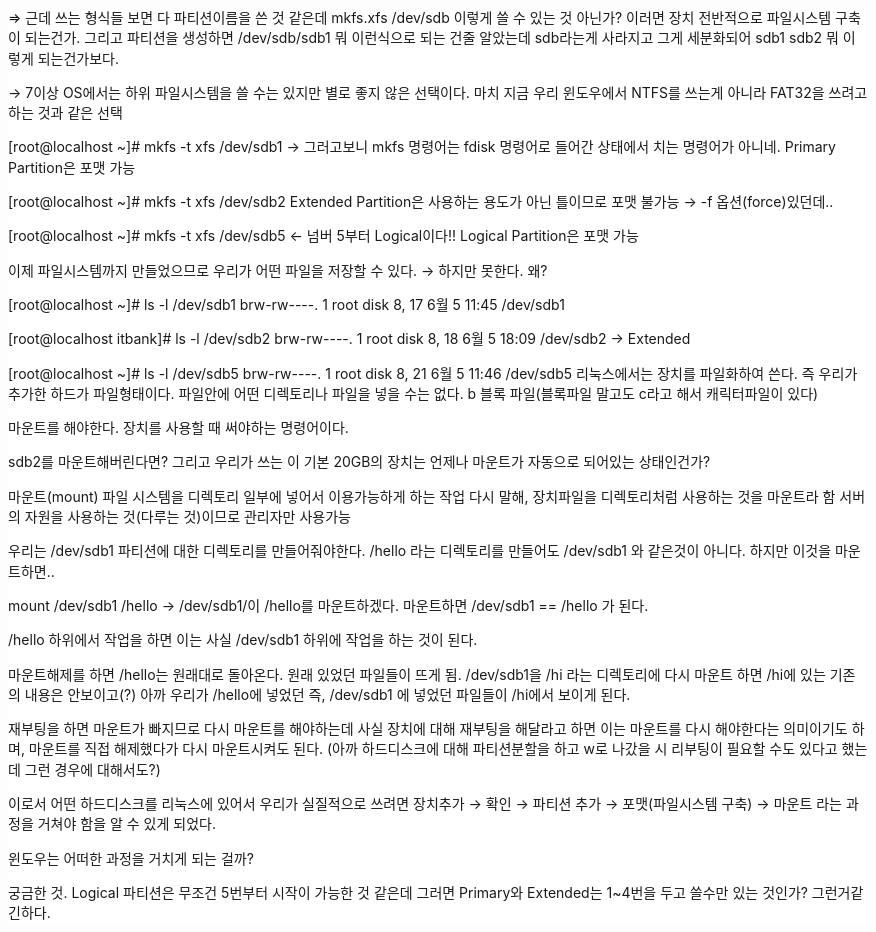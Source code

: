 ⇒ 근데 쓰는 형식들 보면 다 파티션이름을 쓴 것 같은데 mkfs.xfs /dev/sdb 이렇게 쓸 수 있는 것 아닌가? 이러면 장치 전반적으로 파일시스템 구축이 되는건가.
그리고 파티션을 생성하면 /dev/sdb/sdb1 뭐 이런식으로 되는 건줄 알았는데 sdb라는게 사라지고 그게 세분화되어 sdb1 sdb2 뭐 이렇게 되는건가보다. 

→ 7이상 OS에서는 하위 파일시스템을 쓸 수는 있지만 별로 좋지 않은 선택이다.
마치 지금 우리 윈도우에서 NTFS를 쓰는게 아니라 FAT32을 쓰려고 하는 것과 같은 선택

[root@localhost ~]# mkfs -t xfs /dev/sdb1  → 그러고보니 mkfs 명령어는 fdisk 명령어로 들어간 상태에서 치는 명령어가 아니네.
Primary Partition은 포맷 가능

[root@localhost ~]# mkfs -t xfs /dev/sdb2
Extended Partition은 사용하는 용도가 아닌 틀이므로 포맷 불가능
→ -f 옵션(force)있던데.. 

[root@localhost ~]# mkfs -t xfs /dev/sdb5   ← 넘버 5부터 Logical이다!!
Logical Partition은 포맷 가능

이제 파일시스템까지 만들었으므로 우리가 어떤 파일을 저장할 수 있다.
→ 하지만 못한다. 왜?

[root@localhost ~]# ls -l /dev/sdb1
brw-rw----. 1 root disk 8, 17  6월  5 11:45 /dev/sdb1

[root@localhost itbank]# ls -l /dev/sdb2
brw-rw----. 1 root disk 8, 18  6월  5 18:09 /dev/sdb2 → Extended

[root@localhost ~]# ls -l /dev/sdb5
brw-rw----. 1 root disk 8, 21  6월  5 11:46 /dev/sdb5
리눅스에서는 장치를 파일화하여 쓴다. 즉 우리가 추가한 하드가 파일형태이다. 파일안에 어떤 디렉토리나 파일을 넣을 수는 없다.
b 블록 파일(블록파일 말고도 c라고 해서 캐릭터파일이 있다)

마운트를 해야한다. 장치를 사용할 때 써야하는 명령어이다. 

sdb2를 마운트해버린다면?
그리고 우리가 쓰는 이 기본 20GB의 장치는 언제나 마운트가 자동으로 되어있는 상태인건가?

마운트(mount)
파일 시스템을 디렉토리 일부에 넣어서 이용가능하게 하는 작업
다시 말해, 장치파일을 디렉토리처럼 사용하는 것을 마운트라 함
서버의 자원을 사용하는 것(다루는 것)이므로 관리자만 사용가능

우리는 /dev/sdb1 파티션에 대한 디렉토리를 만들어줘야한다.
/hello 라는 디렉토리를 만들어도 /dev/sdb1 와 같은것이 아니다. 하지만 이것을 마운트하면..

mount /dev/sdb1 /hello
→ /dev/sdb1/이 /hello를 마운트하겠다. 마운트하면 /dev/sdb1 == /hello 가 된다.

/hello 하위에서 작업을 하면 이는 사실 /dev/sdb1 하위에 작업을 하는 것이 된다. 

마운트해제를 하면 /hello는 원래대로 돌아온다. 원래 있었던 파일들이 뜨게 됨.
/dev/sdb1을 /hi 라는 디렉토리에 다시 마운트 하면 /hi에 있는 기존의 내용은 안보이고(?) 아까 우리가 /hello에 넣었던 즉, /dev/sdb1 에 넣었던 파일들이 /hi에서 보이게 된다. 


재부팅을 하면 마운트가 빠지므로 다시 마운트를 해야하는데 사실 장치에 대해 재부팅을 해달라고 하면 이는 마운트를 다시 해야한다는 의미이기도 하며, 마운트를 직접 해제했다가 다시 마운트시켜도 된다. (아까 하드디스크에 대해 파티션분할을 하고 w로 나갔을 시 리부팅이 필요할 수도 있다고 했는데 그런 경우에 대해서도?)

이로서 어떤 하드디스크를 리눅스에 있어서 우리가 실질적으로 쓰려면
장치추가 → 확인 → 파티션 추가 →  포맷(파일시스템 구축) → 마운트
라는 과정을 거쳐야 함을 알 수 있게 되었다.

윈도우는 어떠한 과정을 거치게 되는 걸까?


궁금한 것.
Logical 파티션은 무조건 5번부터 시작이 가능한 것 같은데
그러면 Primary와 Extended는 1~4번을 두고 쓸수만 있는 것인가? 그런거같긴하다.
